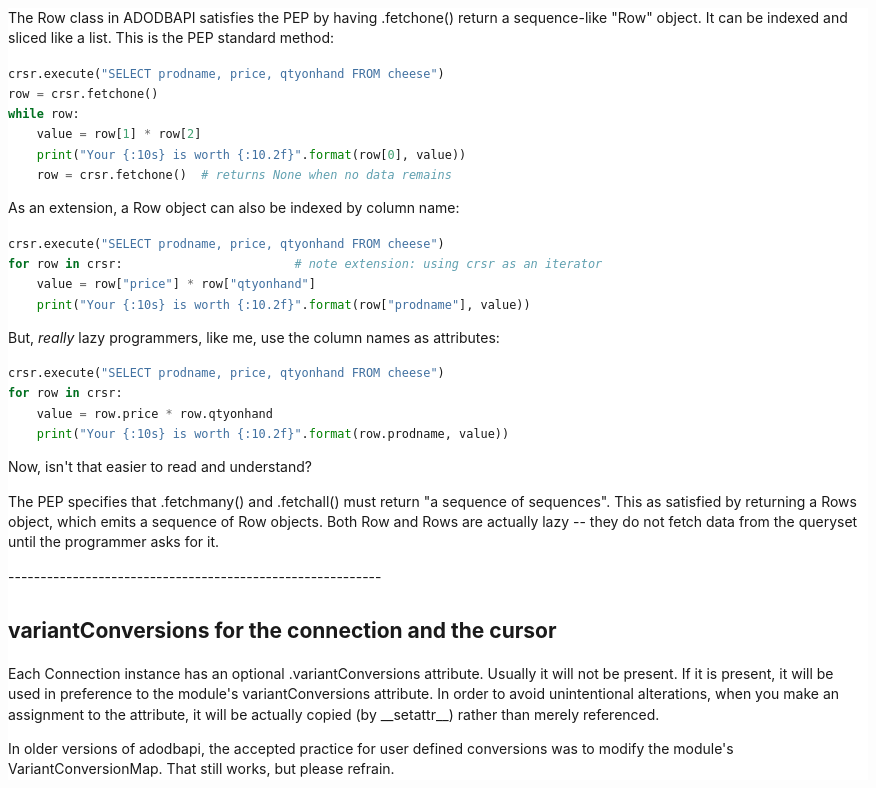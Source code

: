 The Row class in ADODBAPI satisfies the PEP by having .fetchone() return a
sequence-like "Row" object. It can be indexed and sliced like a list.
This is the PEP standard method:

```python
crsr.execute("SELECT prodname, price, qtyonhand FROM cheese")
row = crsr.fetchone()
while row:
    value = row[1] * row[2]
    print("Your {:10s} is worth {:10.2f}".format(row[0], value))
    row = crsr.fetchone()  # returns None when no data remains
```

As an extension, a Row object can also be indexed by column name:

```python
crsr.execute("SELECT prodname, price, qtyonhand FROM cheese")
for row in crsr:                        # note extension: using crsr as an iterator
    value = row["price"] * row["qtyonhand"]
    print("Your {:10s} is worth {:10.2f}".format(row["prodname"], value))
```

But, _really_ lazy programmers, like me, use the column names as attributes:

```python
crsr.execute("SELECT prodname, price, qtyonhand FROM cheese")
for row in crsr:
    value = row.price * row.qtyonhand
    print("Your {:10s} is worth {:10.2f}".format(row.prodname, value))
```

Now, isn't that easier to read and understand?

The PEP specifies that .fetchmany() and .fetchall() must return
"a sequence of sequences".
This as satisfied by returning a Rows object,
which emits a sequence of Row objects.
Both Row and Rows are actually lazy \-- they do not fetch data from the queryset until the programmer
asks for it.

\-\-\-\-\-\-\-\-\-\-\-\-\-\-\-\-\-\-\-\-\-\-\-\-\-\-\-\-\-\-\-\-\-\-\-\-\-\-\-\-\-\-\-\-\-\-\-\-\-\-\-\-\-\-\-\-\--

variantConversions for the connection and the cursor
----------------------------------------------------------------------------------

Each Connection instance has an optional .variantConversions attribute.
Usually it will not be present. If it is present, it will be used in
preference to the module's variantConversions attribute. In order to avoid
unintentional alterations, when you make an assignment to the attribute,
it will be actually copied (by \_\_setattr\_\_) rather than merely
referenced.

In older versions of adodbapi, the accepted practice for user defined
conversions was to modify the module's VariantConversionMap. That still
works, but please refrain.
